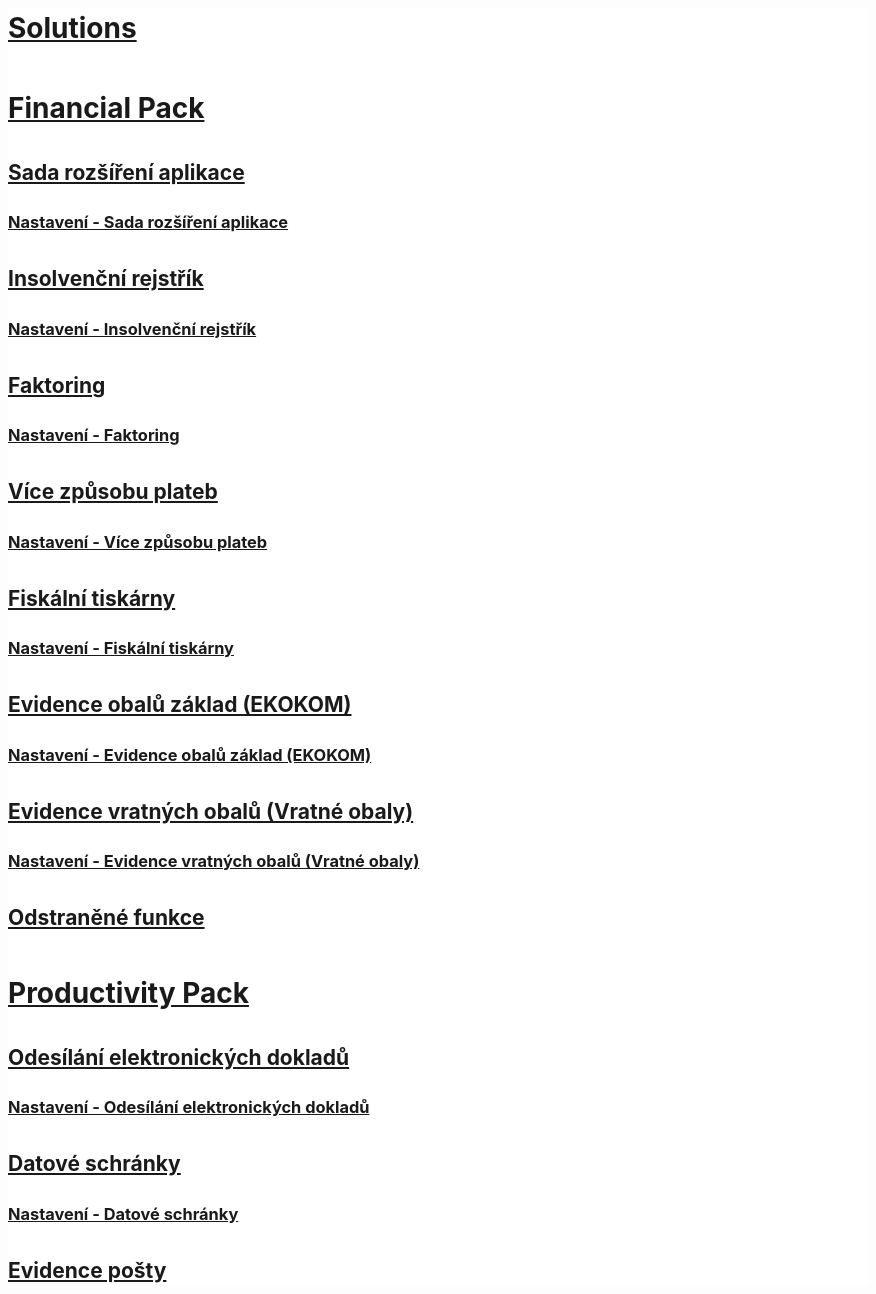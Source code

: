 # [Solutions](../solutions/solutions.md)
# [Financial Pack](../FinancialPack/finance-pack.md)
## [Sada rozšíření aplikace](../FinancialPack/controling-basic.md)
### [Nastavení - Sada rozšíření aplikace](../FinancialPack/controling-basic-setup.md)
## [Insolvenční rejstřík](../FinancialPack/insolvence-register.md)
### [Nastavení - Insolvenční rejstřík](../FinancialPack/insolvence-register-setup.md)
## [Faktoring](../FinancialPack/factoring.md)
### [Nastavení - Faktoring](../FinancialPack/factoring-setup.md)
## [Více způsobu plateb](../FinancialPack/multiple-payment-methods.md)
### [Nastavení - Více způsobu plateb](../FinancialPack/multiple-payment-methods-setup.md)
## [Fiskální tiskárny](../FinancialPack/fiscal-printers.md)
### [Nastavení - Fiskální tiskárny](../FinancialPack/fiscal-printers-setup.md)
## [Evidence obalů základ (EKOKOM)](../FinancialPack/pack-tracking-basic.md)
### [Nastavení - Evidence obalů základ (EKOKOM)](../FinancialPack/pack-tracking-basic-setup.md)
## [Evidence vratných obalů (Vratné obaly)](../FinancialPack/pack-tracking-return-packing.md)
### [Nastavení - Evidence vratných obalů (Vratné obaly)](../FinancialPack/pack-tracking-return-packing-setup.md)
## [Odstraněné funkce](../FinancialPack/fp-deprecated-features.md)
# [Productivity Pack](../productivitypack/productivity-pack.md)
## [Odesílání elektronických dokladů](../productivitypack/electronic-documents.md)
### [Nastavení - Odesílání elektronických dokladů](../productivitypack/electronic-documents-setup.md)
## [Datové schránky](../productivitypack/data-boxes.md)
### [Nastavení - Datové schránky](../productivitypack/data-boxes-setup.md)
## [Evidence pošty](../productivitypack/incoming-mail.md)